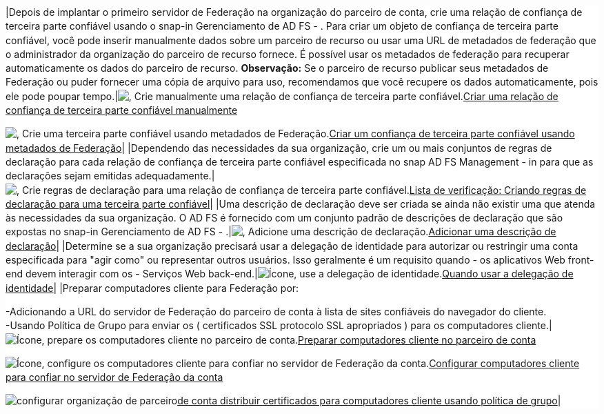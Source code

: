 |Depois de implantar o primeiro servidor de Federação na organização do parceiro de conta, crie uma relação de confiança de terceira parte confiável usando o snap-in Gerenciamento de AD FS \- . Para criar um objeto de confiança de terceira parte confiável, você pode inserir manualmente dados sobre um parceiro de recurso ou usar uma URL de metadados de federação que o administrador da organização do parceiro de recurso fornece. É possível usar os metadados de federação para recuperar automaticamente os dados do parceiro de recurso. **Observação:** Se o parceiro de recurso publicar seus metadados de Federação ou puder fornecer uma cópia de arquivo para uso, recomendamos que você recupere os dados automaticamente, pois ele pode poupar tempo.|![, Crie manualmente uma relação de confiança de terceira parte confiável. ](media/15dd35b6-6cc6-421f-93f8-7109920e7144.gif)[Criar uma relação de confiança de terceira parte confiável manualmente](../../ad-fs/operations/Create-a-Relying-Party-Trust.md)<p>![, Crie uma terceira parte confiável usando metadados de Federação. ](media/15dd35b6-6cc6-421f-93f8-7109920e7144.gif)[Criar um confiança de terceira parte confiável usando metadados de Federação](../../ad-fs/operations/Create-a-Relying-Party-Trust.md)|
|Dependendo das necessidades da sua organização, crie um ou mais conjuntos de regras de declaração para cada relação de confiança de terceira parte confiável especificada no snap AD FS Management \- in para que as declarações sejam emitidas adequadamente.|![, Crie regras de declaração para uma relação de confiança de terceira parte confiável. ](media/faa393df-4856-4431-9eda-4f4e5be72a90.gif)[Lista de verificação: Criando regras de declaração para uma terceira parte confiável](Checklist--Creating-Claim-Rules-for-a-Relying-Party-Trust.md)|
|Uma descrição de declaração deve ser criada se ainda não existir uma que atenda às necessidades da sua organização. O AD FS é fornecido com um conjunto padrão de descrições de declaração que são expostas no snap-in Gerenciamento de AD FS \- .|![, Adicione uma descrição de declaração. ](media/15dd35b6-6cc6-421f-93f8-7109920e7144.gif)[Adicionar uma descrição de declaração](../../ad-fs/operations/Add-a-Claim-Description.md)|
|Determine se a sua organização precisará usar a delegação de identidade para autorizar ou restringir uma conta especificada para "agir como" ou representar outros usuários. Isso geralmente é um requisito quando \- os aplicativos Web front-end devem interagir com os \- Serviços Web back-end.|![Ícone, use a delegação de identidade. ](media/faa393df-4856-4431-9eda-4f4e5be72a90.gif)[Quando usar a delegação de identidade](/previous-versions/windows/it-pro/windows-server-2012-R2-and-2012/dd807122(v=ws.11))|
|Preparar computadores cliente para Federação por:<p>-Adicionando a URL do servidor de Federação do parceiro de conta à lista de sites confiáveis do navegador do cliente.<br />-Usando Política de Grupo para enviar os \( certificados SSL protocolo SSL apropriados \) para os computadores cliente.|![Ícone, prepare os computadores cliente no parceiro de conta. ](media/faa393df-4856-4431-9eda-4f4e5be72a90.gif)[Preparar computadores cliente no parceiro de conta](/previous-versions/windows/it-pro/windows-server-2012-R2-and-2012/dd807114(v=ws.11))<p>![Ícone, configure os computadores cliente para confiar no servidor de Federação da conta. ](media/15dd35b6-6cc6-421f-93f8-7109920e7144.gif)[Configurar computadores cliente para confiar no servidor de Federação da conta](Configure-Client-Computers-to-Trust-the-Account-Federation-Server.md)<p>![configurar organização de parceiro](media/15dd35b6-6cc6-421f-93f8-7109920e7144.gif)[de conta distribuir certificados para computadores cliente usando política de grupo](Distribute-Certificates-to-Client-Computers-by-Using-Group-Policy.md)|
